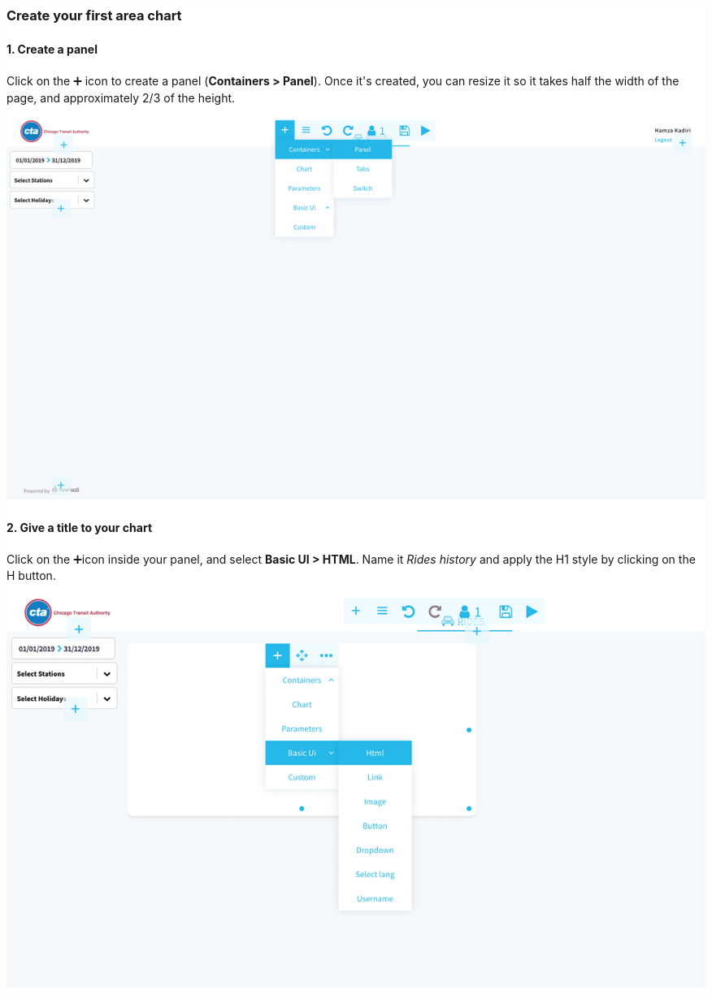 ### Create your first area chart

#### 1. Create a panel

Click on the ➕ icon to create a panel (**Containers > Panel**). Once it's created, you can resize it so it takes half the width of the page, and approximately 2/3 of the height.

![App Manager](picts/create-panel-new.png)

#### 2. Give a title to your chart

Click on the ➕icon inside your panel, and select **Basic UI > HTML**.
Name it *Rides history* and apply the H1 style by clicking on the H button.

![App Manager](picts/create-html-new.png)
